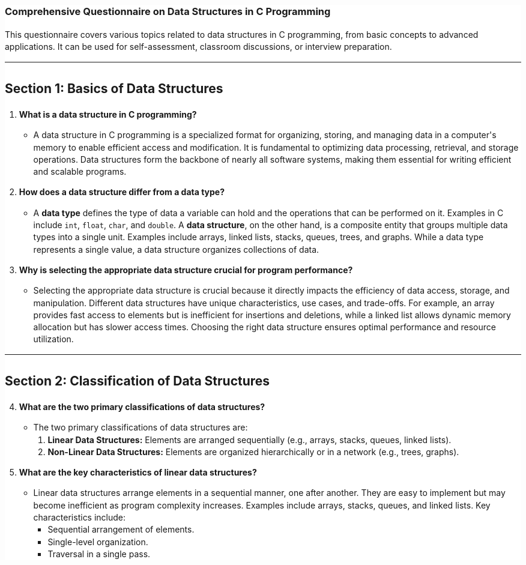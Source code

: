 ### Comprehensive Questionnaire on Data Structures in C Programming

This questionnaire covers various topics related to data structures in C programming, from basic concepts to advanced applications. It can be used for self-assessment, classroom discussions, or interview preparation.

---

## **Section 1: Basics of Data Structures**

1. **What is a data structure in C programming?**
   
   - A data structure in C programming is a specialized format for organizing, storing, and managing data in a computer's memory to enable efficient access and modification. It is fundamental to optimizing data processing, retrieval, and storage operations. Data structures form the backbone of nearly all software systems, making them essential for writing efficient and scalable programs.

2. **How does a data structure differ from a data type?**
   
   - A **data type** defines the type of data a variable can hold and the operations that can be performed on it. Examples in C include `int`, `float`, `char`, and `double`. A **data structure**, on the other hand, is a composite entity that groups multiple data types into a single unit. Examples include arrays, linked lists, stacks, queues, trees, and graphs. While a data type represents a single value, a data structure organizes collections of data.

3. **Why is selecting the appropriate data structure crucial for program performance?**
   
   - Selecting the appropriate data structure is crucial because it directly impacts the efficiency of data access, storage, and manipulation. Different data structures have unique characteristics, use cases, and trade-offs. For example, an array provides fast access to elements but is inefficient for insertions and deletions, while a linked list allows dynamic memory allocation but has slower access times. Choosing the right data structure ensures optimal performance and resource utilization.

---

## **Section 2: Classification of Data Structures**

4. **What are the two primary classifications of data structures?**
   
   - The two primary classifications of data structures are:
     1. **Linear Data Structures:** Elements are arranged sequentially (e.g., arrays, stacks, queues, linked lists).
     2. **Non-Linear Data Structures:** Elements are organized hierarchically or in a network (e.g., trees, graphs).

5. **What are the key characteristics of linear data structures?**
   
   - Linear data structures arrange elements in a sequential manner, one after another. They are easy to implement but may become inefficient as program complexity increases. Examples include arrays, stacks, queues, and linked lists. Key characteristics include:
     - Sequential arrangement of elements.
     - Single-level organization.
     - Traversal in a single pass.
